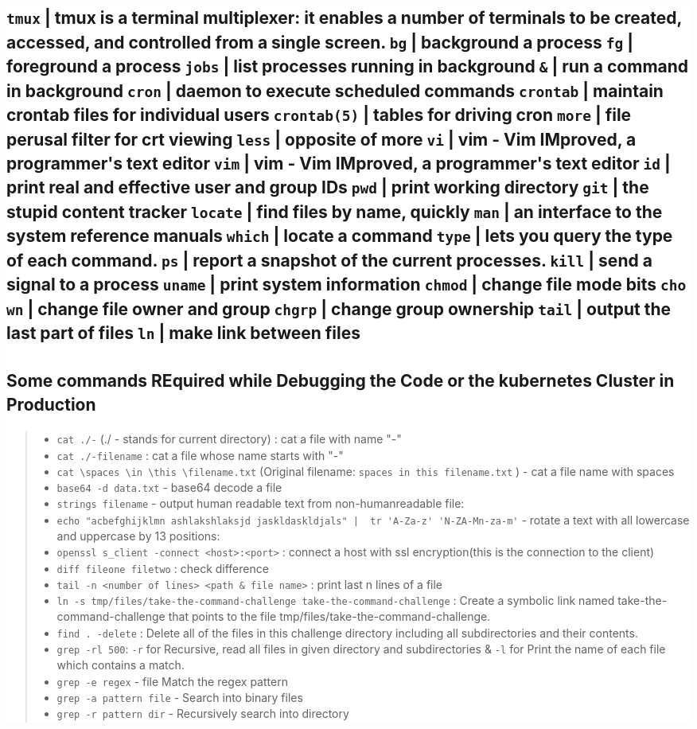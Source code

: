`tmux` | tmux is a terminal multiplexer: it enables a number of terminals to be created, accessed, and controlled from a single screen. 
`bg` | background a process
`fg` | foreground a process
`jobs` | list processes running in background
`&` | run a command in background
`cron` |  daemon to execute scheduled commands
`crontab` | maintain crontab files for individual users
`crontab(5)` | tables for driving cron
`more` | file perusal filter for crt viewing
`less` | opposite of more
`vi` | vim - Vim IMproved, a programmer's text editor
`vim` | vim - Vim IMproved, a programmer's text editor
`id` | print real and effective user and group IDs
`pwd` | print working directory
`git` | the stupid content tracker
`locate` | find files by name, quickly
`man` | an interface to the system reference manuals
`which` | locate a command
`type` | lets you query the type of each command.
`ps` | report a snapshot of the current processes.
`kill` | send a signal to a process
`uname` | print system information 
`chmod` | change file mode bits
`chown` | change file owner and group
`chgrp` | change group ownership
`tail` | output the last part of files
`ln` | make link between files
---

## Some commands REquired while Debugging the Code or the kubernetes Cluster in Production

> - `cat ./-` (./ - stands for current directory) : cat a file with name "-"
> - `cat ./-filename` : cat a file whose name starts with "-" 
> - `cat \spaces \in \this \filename.txt` (Original filename: `spaces in this filename.txt` ) - cat a file name with spaces
> - `base64 -d data.txt` - base64 decode a file
> - `strings filename` - output human readable text from non-humanreadable file: 
> - `echo "acbefghijklmn ashlakshlaksjd jaskldaskldjals" |  tr 'A-Za-z' 'N-ZA-Mn-za-m'` - rotate a text with all lowercase and uppercase by 13 positions: 
> - `openssl s_client -connect <host>:<port>` : connect a host with ssl encryption(this is the connection to the client)
> - `diff fileone filetwo` : check difference
> - `tail -n <number of lines> <path & file name>` : print last n lines of a file
> - `ln -s tmp/files/take-the-command-challenge take-the-command-challenge` : Create a symbolic link named take-the-command-challenge that points to the file tmp/files/take-the-command-challenge.
> - `find . -delete` : Delete all of the files in this challenge directory including all subdirectories and their contents.
> - `grep -rl 500`: `-r` for Recursive, read all files in given directory and subdirectories & `-l` for Print the name of each file which contains a match.
> - `grep -e regex` -  file	Match the regex pattern
> - `grep -a pattern file` - Search into binary files
> - `grep -r pattern dir` - Recursively search into directory

